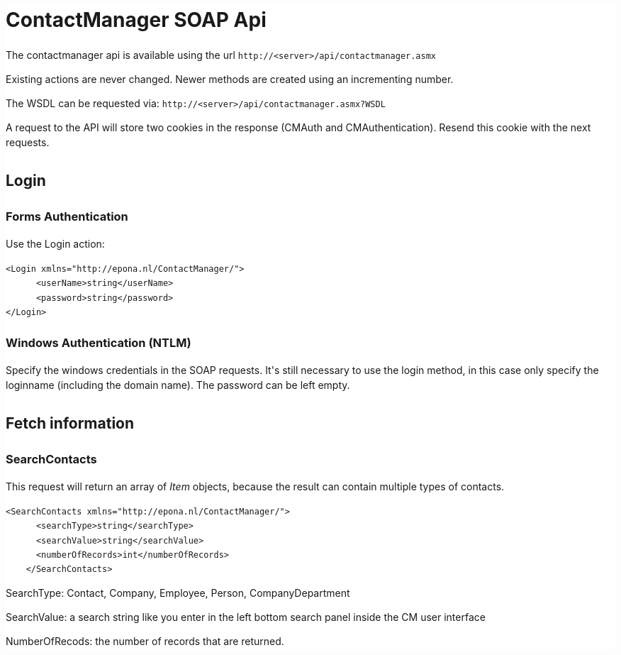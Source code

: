 # ContactManager SOAP Api

The contactmanager api is available using the url ```http://<server>/api/contactmanager.asmx```

Existing actions are never changed. Newer methods are created using an
incrementing number.

The WSDL can be requested via: ```http://<server>/api/contactmanager.asmx?WSDL```

A request to the API will store two cookies in the response (CMAuth and
CMAuthentication). Resend this cookie with the next requests.

## Login

### Forms Authentication

Use the Login action:

```
<Login xmlns="http://epona.nl/ContactManager/">
      <userName>string</userName>
      <password>string</password>
</Login>

```

### Windows Authentication (NTLM)

Specify the windows credentials in the SOAP requests. It's still
necessary to use the login method, in this case only specify the
loginname (including the domain name). The password can be left empty.

## Fetch information

### SearchContacts

This request will return an array of *Item* objects, because the result
can contain multiple types of contacts.

```
<SearchContacts xmlns="http://epona.nl/ContactManager/">
      <searchType>string</searchType>
      <searchValue>string</searchValue>
      <numberOfRecords>int</numberOfRecords>
    </SearchContacts>
```

SearchType: Contact, Company, Employee, Person, CompanyDepartment

SearchValue: a search string like you enter in the left bottom search
panel inside the CM user interface

NumberOfRecods: the number of records that are returned.
